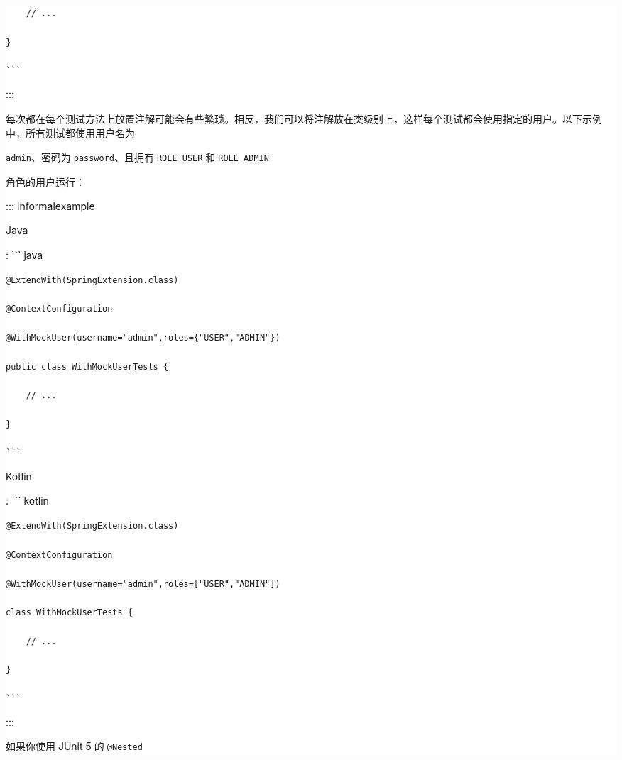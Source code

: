         // ...

    }

    ```

:::



每次都在每个测试方法上放置注解可能会有些繁琐。相反，我们可以将注解放在类级别上，这样每个测试都会使用指定的用户。以下示例中，所有测试都使用用户名为

`admin`、密码为 `password`、且拥有 `ROLE_USER` 和 `ROLE_ADMIN`

角色的用户运行：



::: informalexample



Java



:   ``` java

    @ExtendWith(SpringExtension.class)

    @ContextConfiguration

    @WithMockUser(username="admin",roles={"USER","ADMIN"})

    public class WithMockUserTests {

        // ...

    }

    ```



Kotlin



:   ``` kotlin

    @ExtendWith(SpringExtension.class)

    @ContextConfiguration

    @WithMockUser(username="admin",roles=["USER","ADMIN"])

    class WithMockUserTests {

        // ...

    }

    ```

:::



如果你使用 JUnit 5 的 `@Nested`
